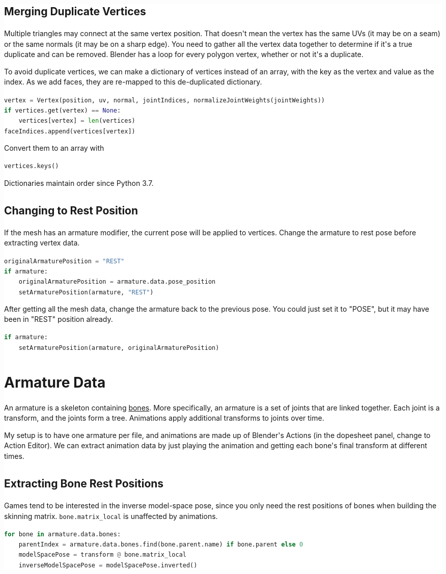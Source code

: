 ## Merging Duplicate Vertices
Multiple triangles may connect at the same vertex position. That doesn't mean the vertex has the same UVs (it may be on a seam) or the same normals (it may be on a sharp edge). You need to gather all the vertex data together to determine if it's a true duplicate and can be removed. Blender has a loop for every polygon vertex, whether or not it's a duplicate.

To avoid duplicate vertices, we can make a dictionary of vertices instead of an array, with the key as the vertex and value as the index. As we add faces, they are re-mapped to this de-duplicated dictionary.
```python
vertex = Vertex(position, uv, normal, jointIndices, normalizeJointWeights(jointWeights))
if vertices.get(vertex) == None:
	vertices[vertex] = len(vertices)
faceIndices.append(vertices[vertex])
```
Convert them to an array with
```python
vertices.keys()
```
Dictionaries maintain order since Python 3.7.

## Changing to Rest Position
If the mesh has an armature modifier, the current pose will be applied to vertices. Change the armature to rest pose before extracting vertex data.
```python
originalArmaturePosition = "REST"
if armature:
	originalArmaturePosition = armature.data.pose_position
	setArmaturePosition(armature, "REST")
```
After getting all the mesh data, change the armature back to the previous pose. You could just set it to "POSE", but it may have been in "REST" position already.
```python
if armature:
	setArmaturePosition(armature, originalArmaturePosition)
```

# Armature Data
An armature is a skeleton containing [bones](https://docs.blender.org/api/current/bpy.types.Bone.html). More specifically, an armature is a set of joints that are linked together. Each joint is a transform, and the joints form a tree. Animations apply additional transforms to joints over time.

My setup is to have one armature per file, and animations are made up of Blender's Actions (in the dopesheet panel, change to Action Editor). We can extract animation data by just playing the animation and getting each bone's final transform at different times.

## Extracting Bone Rest Positions
Games tend to be interested in the inverse model-space pose, since you only need the rest positions of bones when building the skinning matrix. `bone.matrix_local` is unaffected by animations.
```python
for bone in armature.data.bones:
	parentIndex = armature.data.bones.find(bone.parent.name) if bone.parent else 0
	modelSpacePose = transform @ bone.matrix_local
	inverseModelSpacePose = modelSpacePose.inverted()
```
